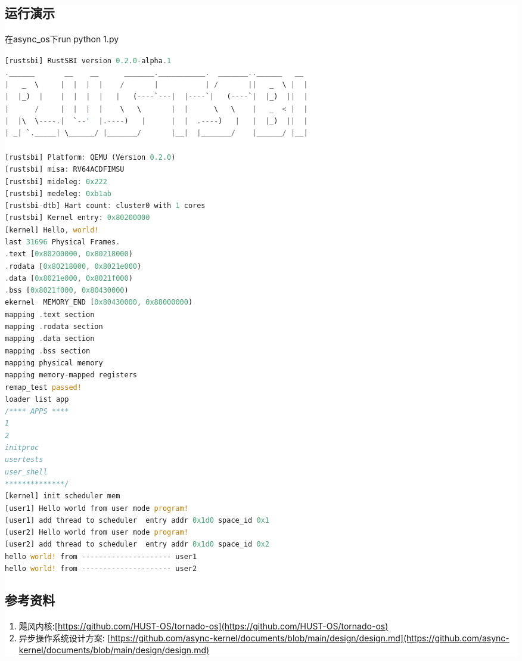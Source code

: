 
## 运行演示
在async_os下run python 1.py
```rust
[rustsbi] RustSBI version 0.2.0-alpha.1
.______       __    __      _______.___________.  _______..______   __
|   _  \     |  |  |  |    /       |           | /       ||   _  \ |  |
|  |_)  |    |  |  |  |   |   (----`---|  |----`|   (----`|  |_)  ||  |
|      /     |  |  |  |    \   \       |  |      \   \    |   _  < |  |
|  |\  \----.|  `--'  |.----)   |      |  |  .----)   |   |  |_)  ||  |
| _| `._____| \______/ |_______/       |__|  |_______/    |______/ |__|

[rustsbi] Platform: QEMU (Version 0.2.0)
[rustsbi] misa: RV64ACDFIMSU
[rustsbi] mideleg: 0x222
[rustsbi] medeleg: 0xb1ab
[rustsbi-dtb] Hart count: cluster0 with 1 cores
[rustsbi] Kernel entry: 0x80200000
[kernel] Hello, world!
last 31696 Physical Frames.
.text [0x80200000, 0x80218000)
.rodata [0x80218000, 0x8021e000)
.data [0x8021e000, 0x8021f000)
.bss [0x8021f000, 0x80430000)
ekernel  MEMORY_END [0x80430000, 0x88000000)
mapping .text section
mapping .rodata section
mapping .data section
mapping .bss section
mapping physical memory
mapping memory-mapped registers
remap_test passed!
loader list app
/**** APPS ****
1
2
initproc
usertests
user_shell
**************/
[kernel] init scheduler mem
[user1] Hello world from user mode program!
[user1] add thread to scheduler  entry addr 0x1d0 space_id 0x1
[user2] Hello world from user mode program!
[user2] add thread to scheduler  entry addr 0x1d0 space_id 0x2
hello world! from --------------------- user1
hello world! from --------------------- user2
```


## 参考资料

1. 飓风内核:[https://github.com/HUST-OS/tornado-os](https://github.com/HUST-OS/tornado-os)
2. 异步操作系统设计方案: [https://github.com/async-kernel/documents/blob/main/design/design.md](https://github.com/async-kernel/documents/blob/main/design/design.md)
